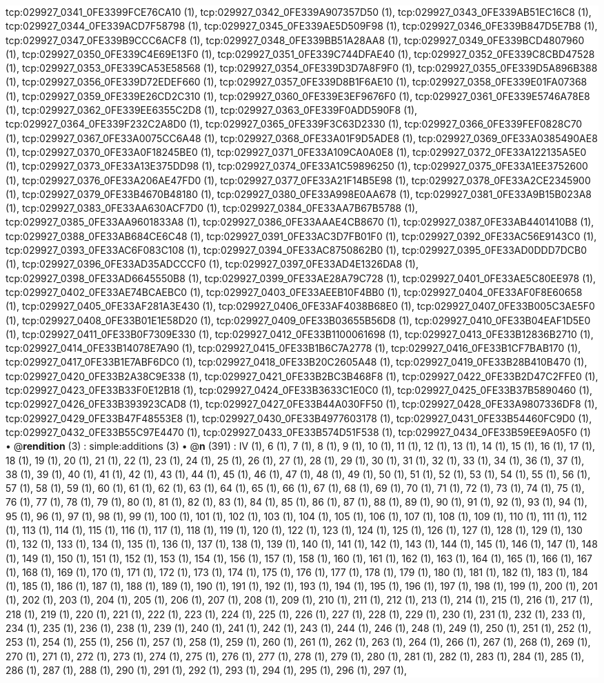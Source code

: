 tcp:029927_0341_0FE3399FCE76CA10 (1), tcp:029927_0342_0FE339A907357D50 (1), tcp:029927_0343_0FE339AB51EC16C8 (1), tcp:029927_0344_0FE339ACD7F58798 (1), tcp:029927_0345_0FE339AE5D509F98 (1), tcp:029927_0346_0FE339B847D5E7B8 (1), tcp:029927_0347_0FE339B9CCC6ACF8 (1), tcp:029927_0348_0FE339BB51A28AA8 (1), tcp:029927_0349_0FE339BCD4807960 (1), tcp:029927_0350_0FE339C4E69E13F0 (1), tcp:029927_0351_0FE339C744DFAE40 (1), tcp:029927_0352_0FE339C8CBD47528 (1), tcp:029927_0353_0FE339CA53E58568 (1), tcp:029927_0354_0FE339D3D7A8F9F0 (1), tcp:029927_0355_0FE339D5A896B388 (1), tcp:029927_0356_0FE339D72EDEF660 (1), tcp:029927_0357_0FE339D8B1F6AE10 (1), tcp:029927_0358_0FE339E01FA07368 (1), tcp:029927_0359_0FE339E26CD2C310 (1), tcp:029927_0360_0FE339E3EF9676F0 (1), tcp:029927_0361_0FE339E5746A78E8 (1), tcp:029927_0362_0FE339EE6355C2D8 (1), tcp:029927_0363_0FE339F0ADD590F8 (1), tcp:029927_0364_0FE339F232C2A8D0 (1), tcp:029927_0365_0FE339F3C63D2330 (1), tcp:029927_0366_0FE339FEF0828C70 (1), tcp:029927_0367_0FE33A0075CC6A48 (1), tcp:029927_0368_0FE33A01F9D5ADE8 (1), tcp:029927_0369_0FE33A0385490AE8 (1), tcp:029927_0370_0FE33A0F18245BE0 (1), tcp:029927_0371_0FE33A109CA0A0E8 (1), tcp:029927_0372_0FE33A122135A5E0 (1), tcp:029927_0373_0FE33A13E375DD98 (1), tcp:029927_0374_0FE33A1C59896250 (1), tcp:029927_0375_0FE33A1EE3752600 (1), tcp:029927_0376_0FE33A206AE47FD0 (1), tcp:029927_0377_0FE33A21F14B5E98 (1), tcp:029927_0378_0FE33A2CE2345900 (1), tcp:029927_0379_0FE33B4670B48180 (1), tcp:029927_0380_0FE33A998E0AA678 (1), tcp:029927_0381_0FE33A9B15B023A8 (1), tcp:029927_0383_0FE33AA630ACF7D0 (1), tcp:029927_0384_0FE33AA7B67B5788 (1), tcp:029927_0385_0FE33AA9601833A8 (1), tcp:029927_0386_0FE33AAAE4CB8670 (1), tcp:029927_0387_0FE33AB4401410B8 (1), tcp:029927_0388_0FE33AB684CE6C48 (1), tcp:029927_0391_0FE33AC3D7FB01F0 (1), tcp:029927_0392_0FE33AC56E9143C0 (1), tcp:029927_0393_0FE33AC6F083C108 (1), tcp:029927_0394_0FE33AC8750862B0 (1), tcp:029927_0395_0FE33AD0DDD7DCB0 (1), tcp:029927_0396_0FE33AD35ADCCCF0 (1), tcp:029927_0397_0FE33AD4E1326DA8 (1), tcp:029927_0398_0FE33AD6645550B8 (1), tcp:029927_0399_0FE33AE28A79C728 (1), tcp:029927_0401_0FE33AE5C80EE978 (1), tcp:029927_0402_0FE33AE74BCAEBC0 (1), tcp:029927_0403_0FE33AEEB10F4BB0 (1), tcp:029927_0404_0FE33AF0F8E60658 (1), tcp:029927_0405_0FE33AF281A3E430 (1), tcp:029927_0406_0FE33AF4038B68E0 (1), tcp:029927_0407_0FE33B005C3AE5F0 (1), tcp:029927_0408_0FE33B01E1E58D20 (1), tcp:029927_0409_0FE33B03655B56D8 (1), tcp:029927_0410_0FE33B04EAF1D5E0 (1), tcp:029927_0411_0FE33B0F7309E330 (1), tcp:029927_0412_0FE33B1100061698 (1), tcp:029927_0413_0FE33B12836B2710 (1), tcp:029927_0414_0FE33B14078E7A90 (1), tcp:029927_0415_0FE33B1B6C7A2778 (1), tcp:029927_0416_0FE33B1CF7BAB170 (1), tcp:029927_0417_0FE33B1E7ABF6DC0 (1), tcp:029927_0418_0FE33B20C2605A48 (1), tcp:029927_0419_0FE33B28B410B470 (1), tcp:029927_0420_0FE33B2A38C9E338 (1), tcp:029927_0421_0FE33B2BC3B468F8 (1), tcp:029927_0422_0FE33B2D47C2FFE0 (1), tcp:029927_0423_0FE33B33F0E12B18 (1), tcp:029927_0424_0FE33B3633C1E0C0 (1), tcp:029927_0425_0FE33B37B5890460 (1), tcp:029927_0426_0FE33B393923CAD8 (1), tcp:029927_0427_0FE33B44A030FF50 (1), tcp:029927_0428_0FE33A9807336DF8 (1), tcp:029927_0429_0FE33B47F48553E8 (1), tcp:029927_0430_0FE33B4977603178 (1), tcp:029927_0431_0FE33B54460FC9D0 (1), tcp:029927_0432_0FE33B55C97E4470 (1), tcp:029927_0433_0FE33B574D51F538 (1), tcp:029927_0434_0FE33B59EE9A05F0 (1)  •  @__rendition__ (3) : simple:additions (3)  •  @__n__ (391) : IV (1), 6 (1), 7 (1), 8 (1), 9 (1), 10 (1), 11 (1), 12 (1), 13 (1), 14 (1), 15 (1), 16 (1), 17 (1), 18 (1), 19 (1), 20 (1), 21 (1), 22 (1), 23 (1), 24 (1), 25 (1), 26 (1), 27 (1), 28 (1), 29 (1), 30 (1), 31 (1), 32 (1), 33 (1), 34 (1), 36 (1), 37 (1), 38 (1), 39 (1), 40 (1), 41 (1), 42 (1), 43 (1), 44 (1), 45 (1), 46 (1), 47 (1), 48 (1), 49 (1), 50 (1), 51 (1), 52 (1), 53 (1), 54 (1), 55 (1), 56 (1), 57 (1), 58 (1), 59 (1), 60 (1), 61 (1), 62 (1), 63 (1), 64 (1), 65 (1), 66 (1), 67 (1), 68 (1), 69 (1), 70 (1), 71 (1), 72 (1), 73 (1), 74 (1), 75 (1), 76 (1), 77 (1), 78 (1), 79 (1), 80 (1), 81 (1), 82 (1), 83 (1), 84 (1), 85 (1), 86 (1), 87 (1), 88 (1), 89 (1), 90 (1), 91 (1), 92 (1), 93 (1), 94 (1), 95 (1), 96 (1), 97 (1), 98 (1), 99 (1), 100 (1), 101 (1), 102 (1), 103 (1), 104 (1), 105 (1), 106 (1), 107 (1), 108 (1), 109 (1), 110 (1), 111 (1), 112 (1), 113 (1), 114 (1), 115 (1), 116 (1), 117 (1), 118 (1), 119 (1), 120 (1), 122 (1), 123 (1), 124 (1), 125 (1), 126 (1), 127 (1), 128 (1), 129 (1), 130 (1), 132 (1), 133 (1), 134 (1), 135 (1), 136 (1), 137 (1), 138 (1), 139 (1), 140 (1), 141 (1), 142 (1), 143 (1), 144 (1), 145 (1), 146 (1), 147 (1), 148 (1), 149 (1), 150 (1), 151 (1), 152 (1), 153 (1), 154 (1), 156 (1), 157 (1), 158 (1), 160 (1), 161 (1), 162 (1), 163 (1), 164 (1), 165 (1), 166 (1), 167 (1), 168 (1), 169 (1), 170 (1), 171 (1), 172 (1), 173 (1), 174 (1), 175 (1), 176 (1), 177 (1), 178 (1), 179 (1), 180 (1), 181 (1), 182 (1), 183 (1), 184 (1), 185 (1), 186 (1), 187 (1), 188 (1), 189 (1), 190 (1), 191 (1), 192 (1), 193 (1), 194 (1), 195 (1), 196 (1), 197 (1), 198 (1), 199 (1), 200 (1), 201 (1), 202 (1), 203 (1), 204 (1), 205 (1), 206 (1), 207 (1), 208 (1), 209 (1), 210 (1), 211 (1), 212 (1), 213 (1), 214 (1), 215 (1), 216 (1), 217 (1), 218 (1), 219 (1), 220 (1), 221 (1), 222 (1), 223 (1), 224 (1), 225 (1), 226 (1), 227 (1), 228 (1), 229 (1), 230 (1), 231 (1), 232 (1), 233 (1), 234 (1), 235 (1), 236 (1), 238 (1), 239 (1), 240 (1), 241 (1), 242 (1), 243 (1), 244 (1), 246 (1), 248 (1), 249 (1), 250 (1), 251 (1), 252 (1), 253 (1), 254 (1), 255 (1), 256 (1), 257 (1), 258 (1), 259 (1), 260 (1), 261 (1), 262 (1), 263 (1), 264 (1), 266 (1), 267 (1), 268 (1), 269 (1), 270 (1), 271 (1), 272 (1), 273 (1), 274 (1), 275 (1), 276 (1), 277 (1), 278 (1), 279 (1), 280 (1), 281 (1), 282 (1), 283 (1), 284 (1), 285 (1), 286 (1), 287 (1), 288 (1), 290 (1), 291 (1), 292 (1), 293 (1), 294 (1), 295 (1), 296 (1), 297 (1),